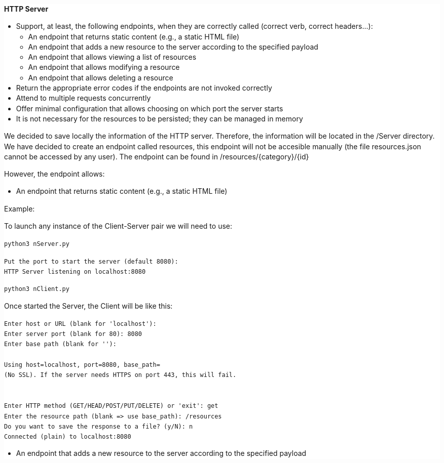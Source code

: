 **HTTP Server**

- Support, at least, the following endpoints, when they are correctly called (correct verb, correct headers...):
    - An endpoint that returns static content (e.g., a static HTML file)
    - An endpoint that adds a new resource to the server according to the specified payload
    - An endpoint that allows viewing a list of resources
    - An endpoint that allows modifying a resource
    - An endpoint that allows deleting a resource
- Return the appropriate error codes if the endpoints are not invoked correctly
- Attend to multiple requests concurrently
- Offer minimal configuration that allows choosing on which port the server starts
- It is not necessary for the resources to be persisted; they can be managed in memory

We decided to save locally the information of the HTTP server. Therefore, the information will be located in the /Server directory.
We have decided to create an endpoint called resources, this endpoint will not be accesible manually (the file resources.json cannot be 
accessed by any user).
The endpoint can be found in /resources/{category}/{id}

However, the endpoint allows:

- An endpoint that returns static content (e.g., a static HTML file)

Example:

To launch any instance of the Client-Server pair we will need to use:
```bash
python3 nServer.py
```
```
Put the port to start the server (default 8080): 
HTTP Server listening on localhost:8080
```
```bash
python3 nClient.py
```

Once started the Server, the Client will be like this:

```
Enter host or URL (blank for 'localhost'): 
Enter server port (blank for 80): 8080
Enter base path (blank for ''): 

Using host=localhost, port=8080, base_path=
(No SSL). If the server needs HTTPS on port 443, this will fail.


Enter HTTP method (GET/HEAD/POST/PUT/DELETE) or 'exit': get
Enter the resource path (blank => use base_path): /resources 
Do you want to save the response to a file? (y/N): n
Connected (plain) to localhost:8080
```

- An endpoint that adds a new resource to the server according to the specified payload
